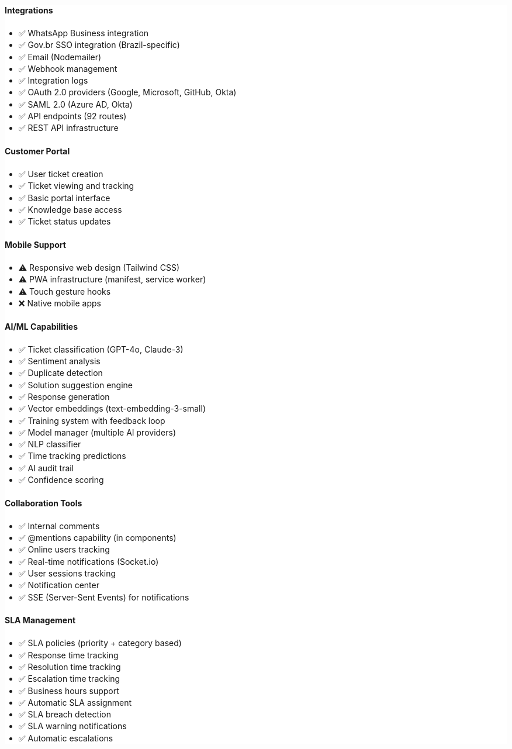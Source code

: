 #### Integrations
- ✅ WhatsApp Business integration
- ✅ Gov.br SSO integration (Brazil-specific)
- ✅ Email (Nodemailer)
- ✅ Webhook management
- ✅ Integration logs
- ✅ OAuth 2.0 providers (Google, Microsoft, GitHub, Okta)
- ✅ SAML 2.0 (Azure AD, Okta)
- ✅ API endpoints (92 routes)
- ✅ REST API infrastructure

#### Customer Portal
- ✅ User ticket creation
- ✅ Ticket viewing and tracking
- ✅ Basic portal interface
- ✅ Knowledge base access
- ✅ Ticket status updates

#### Mobile Support
- ⚠️ Responsive web design (Tailwind CSS)
- ⚠️ PWA infrastructure (manifest, service worker)
- ⚠️ Touch gesture hooks
- ❌ Native mobile apps

#### AI/ML Capabilities
- ✅ Ticket classification (GPT-4o, Claude-3)
- ✅ Sentiment analysis
- ✅ Duplicate detection
- ✅ Solution suggestion engine
- ✅ Response generation
- ✅ Vector embeddings (text-embedding-3-small)
- ✅ Training system with feedback loop
- ✅ Model manager (multiple AI providers)
- ✅ NLP classifier
- ✅ Time tracking predictions
- ✅ AI audit trail
- ✅ Confidence scoring

#### Collaboration Tools
- ✅ Internal comments
- ✅ @mentions capability (in components)
- ✅ Online users tracking
- ✅ Real-time notifications (Socket.io)
- ✅ User sessions tracking
- ✅ Notification center
- ✅ SSE (Server-Sent Events) for notifications

#### SLA Management
- ✅ SLA policies (priority + category based)
- ✅ Response time tracking
- ✅ Resolution time tracking
- ✅ Escalation time tracking
- ✅ Business hours support
- ✅ Automatic SLA assignment
- ✅ SLA breach detection
- ✅ SLA warning notifications
- ✅ Automatic escalations
